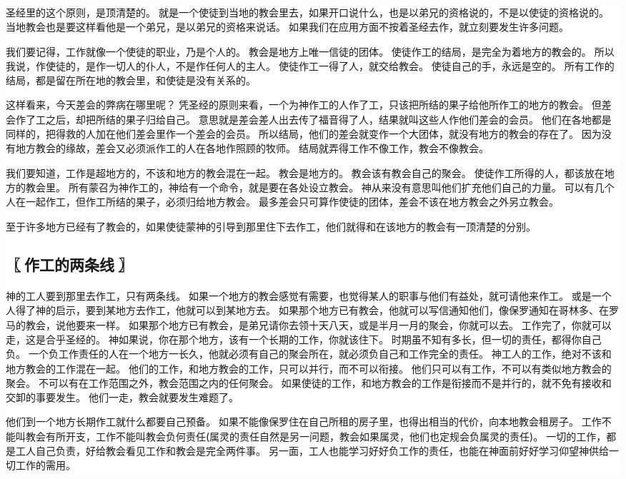 圣经里的这个原则，是顶清楚的。
就是一个使徒到当地的教会里去，如果开口说什么，也是以弟兄的资格说的，不是以使徒的资格说的。
当地教会也是要这样看他是一个弟兄，是以弟兄的资格来说话。
如果我们在应用方面不按着圣经去作，就立刻要发生许多问题。

我们要记得，工作就像一个使徒的职业，乃是个人的。
教会是地方上唯一信徒的团体。
使徒作工的结局，是完全为着地方的教会的。
所以我说，作使徒的，是作一切人的仆人，不是作任何人的主人。
使徒作工一得了人，就交给教会。
使徒自己的手，永远是空的。
所有工作的结局，都是留在所在地的教会里，和使徒是没有关系的。

这样看来，今天差会的弊病在哪里呢？
凭圣经的原则来看，一个为神作工的人作了工，只该把所结的果子给他所作工的地方的教会。
但差会作了工之后，却把所结的果子归给自己。
意思就是差会差人出去传了福音得了人，结果就叫这些人作他们差会的会员。
他们在各地都是同样的，把得救的人加在他们差会里作一个差会的会员。
所以结局，他们的差会就变作一个大团体，就没有地方的教会的存在了。
因为没有地方教会的缘故，差会又必须派作工的人在各地作照顾的牧师。
结局就弄得工作不像工作，教会不像教会。

我们要知道，工作是超地方的，不该和地方的教会混在一起。
教会是地方的。
教会该有教会自己的聚会。
使徒作工所得的人，都该放在地方的教会里。
所有蒙召为神作工的，神给有一个命令，就是要在各处设立教会。
神从来没有意思叫他们扩充他们自己的力量。
可以有几个人在一起作工，但作工所结的果子，必须归给地方教会。
最多差会只可算作使徒的团体，差会不该在地方教会之外另立教会。

至于许多地方已经有了教会的，如果使徒蒙神的引导到那里住下去作工，他们就得和在该地方的教会有一顶清楚的分别。

## 〖 作工的两条线 〗

神的工人要到那里去作工，只有两条线。
如果一个地方的教会感觉有需要，也觉得某人的职事与他们有益处，就可请他来作工。
或是一个人得了神的启示，要到某地方去作工，他就可以到某地方去。
如果那个地方已有教会，他就可以写信通知他们，像保罗通知在哥林多、在罗马的教会，说他要来一样。
如果那个地方已有教会，是弟兄请你去领十天八天，或是半月一月的聚会，你就可以去。
工作完了，你就可以走，这是合乎圣经的。
神如果说，你在那个地方，该有一个长期的工作，你就该住下。
时期虽不知有多长，但一切的责任，都得你自己负。
一个负工作责任的人在一个地方一长久，他就必须有自己的聚会所在，就必须负自己和工作完全的责任。
神工人的工作，绝对不该和地方教会的工作混在一起。
他们的工作，和地方教会的工作，只可以并行，而不可以衔接。
他们只可以有工作，不可以有类似地方教会的聚会。
不可以有在工作范围之外，教会范围之内的任何聚会。
如果使徒的工作，和地方教会的工作是衔接而不是并行的，就不免有接收和交卸的事要发生。
他们一走，教会就要发生难题了。

他们到一个地方长期作工就什么都要自己预备。
如果不能像保罗住在自己所租的房子里，也得出相当的代价，向本地教会租房子。
工作不能叫教会有所开支，工作不能叫教会负何责任(属灵的责任自然是另一问题，教会如果属灵，他们也定规会负属灵的责任)。
一切的工作，都是工人自己负责，好给教会看见工作和教会是完全两件事。
另一面，工人也能学习好好负工作的责任，也能在神面前好好学习仰望神供给一切工作的需用。
